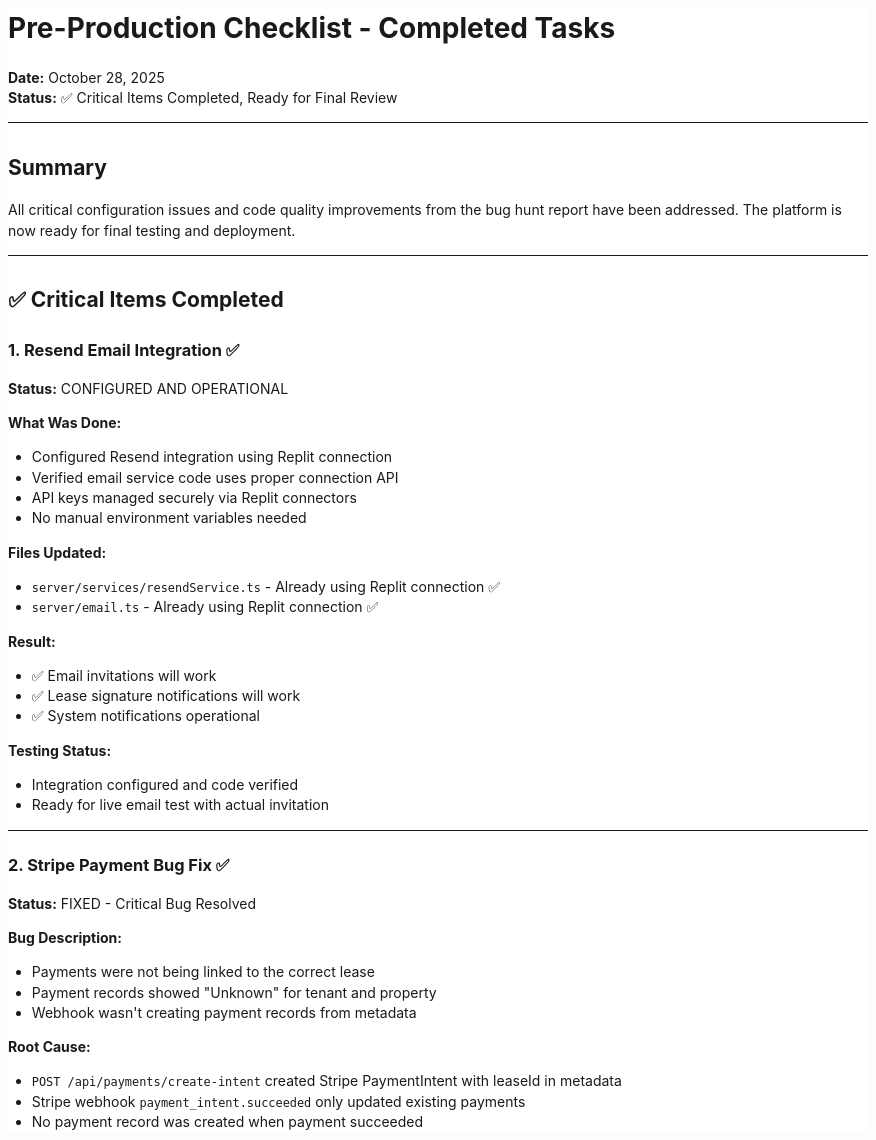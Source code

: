 # Pre-Production Checklist - Completed Tasks
**Date:** October 28, 2025  
**Status:** ✅ Critical Items Completed, Ready for Final Review

---

## Summary

All critical configuration issues and code quality improvements from the bug hunt report have been addressed. The platform is now ready for final testing and deployment.

---

## ✅ Critical Items Completed

### 1. Resend Email Integration ✅
**Status:** CONFIGURED AND OPERATIONAL

**What Was Done:**
- Configured Resend integration using Replit connection
- Verified email service code uses proper connection API
- API keys managed securely via Replit connectors
- No manual environment variables needed

**Files Updated:**
- `server/services/resendService.ts` - Already using Replit connection ✅
- `server/email.ts` - Already using Replit connection ✅

**Result:**
- ✅ Email invitations will work
- ✅ Lease signature notifications will work
- ✅ System notifications operational

**Testing Status:**
- Integration configured and code verified
- Ready for live email test with actual invitation

---

### 2. Stripe Payment Bug Fix ✅
**Status:** FIXED - Critical Bug Resolved

**Bug Description:**
- Payments were not being linked to the correct lease
- Payment records showed "Unknown" for tenant and property
- Webhook wasn't creating payment records from metadata

**Root Cause:**
- `POST /api/payments/create-intent` created Stripe PaymentIntent with leaseId in metadata
- Stripe webhook `payment_intent.succeeded` only updated existing payments
- No payment record was created when payment succeeded
